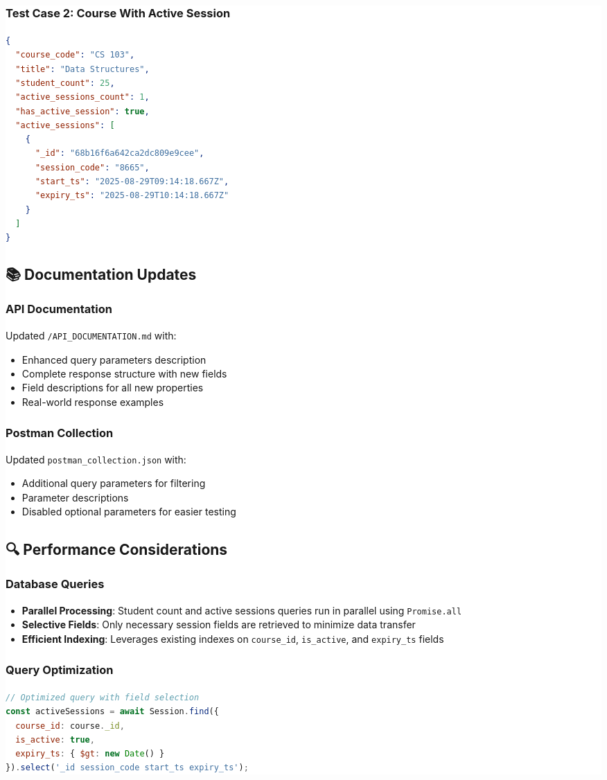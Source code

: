 ### Test Case 2: Course With Active Session
```json
{
  "course_code": "CS 103",
  "title": "Data Structures",
  "student_count": 25,
  "active_sessions_count": 1,
  "has_active_session": true,
  "active_sessions": [
    {
      "_id": "68b16f6a642ca2dc809e9cee",
      "session_code": "8665",
      "start_ts": "2025-08-29T09:14:18.667Z",
      "expiry_ts": "2025-08-29T10:14:18.667Z"
    }
  ]
}
```

## 📚 Documentation Updates

### API Documentation
Updated `/API_DOCUMENTATION.md` with:
- Enhanced query parameters description
- Complete response structure with new fields
- Field descriptions for all new properties
- Real-world response examples

### Postman Collection
Updated `postman_collection.json` with:
- Additional query parameters for filtering
- Parameter descriptions
- Disabled optional parameters for easier testing

## 🔍 Performance Considerations

### Database Queries
- **Parallel Processing**: Student count and active sessions queries run in parallel using `Promise.all`
- **Selective Fields**: Only necessary session fields are retrieved to minimize data transfer
- **Efficient Indexing**: Leverages existing indexes on `course_id`, `is_active`, and `expiry_ts` fields

### Query Optimization
```javascript
// Optimized query with field selection
const activeSessions = await Session.find({
  course_id: course._id,
  is_active: true,
  expiry_ts: { $gt: new Date() }
}).select('_id session_code start_ts expiry_ts');
```
